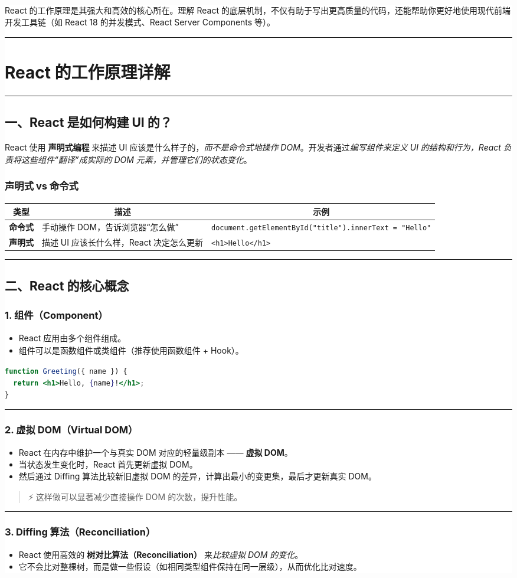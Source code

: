 React 的工作原理是其强大和高效的核心所在。理解 React 的底层机制，不仅有助于写出更高质量的代码，还能帮助你更好地使用现代前端开发工具链（如 React 18 的并发模式、React Server Components 等）。

---

# React 的工作原理详解

---

## 一、React 是如何构建 UI 的？

React 使用 **声明式编程** 来描述 UI 应该是什么样子的，*而不是命令式地操作 DOM*。开发者通过*编写组件来定义 UI 的结构和行为，React 负责将这些组件“翻译”成实际的 DOM 元素，并管理它们的状态变化*。

### 声明式 vs 命令式

| 类型 | 描述 | 示例 |
|------|------|------|
| **命令式** | 手动操作 DOM，告诉浏览器“怎么做” | `document.getElementById("title").innerText = "Hello"` |
| **声明式** | 描述 UI 应该长什么样，React 决定怎么更新 | `<h1>Hello</h1>` |

---

## 二、React 的核心概念

### 1. 组件（Component）
- React 应用由多个组件组成。
- 组件可以是函数组件或类组件（推荐使用函数组件 + Hook）。

```jsx
function Greeting({ name }) {
  return <h1>Hello, {name}!</h1>;
}
```

---

### 2. 虚拟 DOM（Virtual DOM）

- React 在内存中维护一个与真实 DOM 对应的轻量级副本 —— **虚拟 DOM**。
- 当状态发生变化时，React 首先更新虚拟 DOM。
- 然后通过 Diffing 算法比较新旧虚拟 DOM 的差异，计算出最小的变更集，最后才更新真实 DOM。

> ⚡ 这样做可以显著减少直接操作 DOM 的次数，提升性能。

---

### 3. Diffing 算法（Reconciliation）

- React 使用高效的 **树对比算法（Reconciliation）** 来*比较虚拟 DOM 的变化*。
- 它不会比对整棵树，而是做一些假设（如相同类型组件保持在同一层级），从而优化比对速度。
